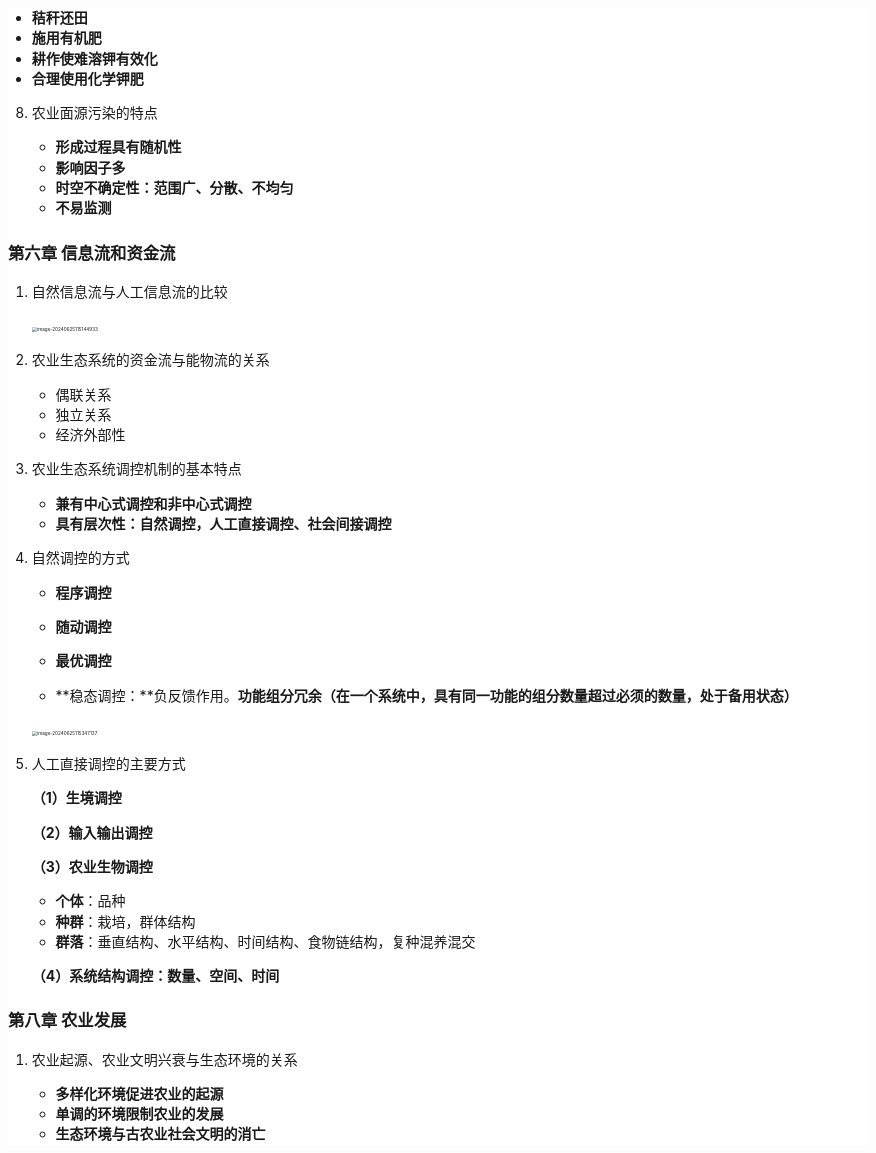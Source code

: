    - **秸秆还田**
   - **施用有机肥**
   - **耕作使难溶钾有效化**
   - **合理使用化学钾肥**

8. 农业面源污染的特点

   - **形成过程具有随机性**
   - **影响因子多**
   - **时空不确定性：范围广、分散、不均匀**
   - **不易监测**

### 第六章 信息流和资金流

1. 自然信息流与人工信息流的比较

   <img src="C:\Users\29030\AppData\Roaming\Typora\typora-user-images\image-20240625115144933.png" alt="image-20240625115144933" style="zoom:33%;" />

2. 农业生态系统的资金流与能物流的关系

   - 偶联关系
   - 独立关系
   - 经济外部性

3. 农业生态系统调控机制的基本特点

   - **兼有中心式调控和非中心式调控**
   - **具有层次性：自然调控，人工直接调控、社会间接调控**

4. 自然调控的方式

   - **程序调控**
   - **随动调控**

   - **最优调控**

   - **稳态调控：**负反馈作用。**功能组分冗余（在一个系统中，具有同一功能的组分数量超过必须的数量，处于备用状态）**

   <img src="C:\Users\29030\AppData\Roaming\Typora\typora-user-images\image-20240625115347137.png" alt="image-20240625115347137" style="zoom: 33%;" />

5. 人工直接调控的主要方式

   **（1）生境调控**

   **（2）输入输出调控**

   **（3）农业生物调控**

   - **个体**：品种
   - **种群**：栽培，群体结构
   - **群落**：垂直结构、水平结构、时间结构、食物链结构，复种混养混交

   **（4）系统结构调控：数量、空间、时间**

### 第八章 农业发展

1. 农业起源、农业文明兴衰与生态环境的关系

   - **多样化环境促进农业的起源**
   - **单调的环境限制农业的发展**
   - **生态环境与古农业社会文明的消亡**
